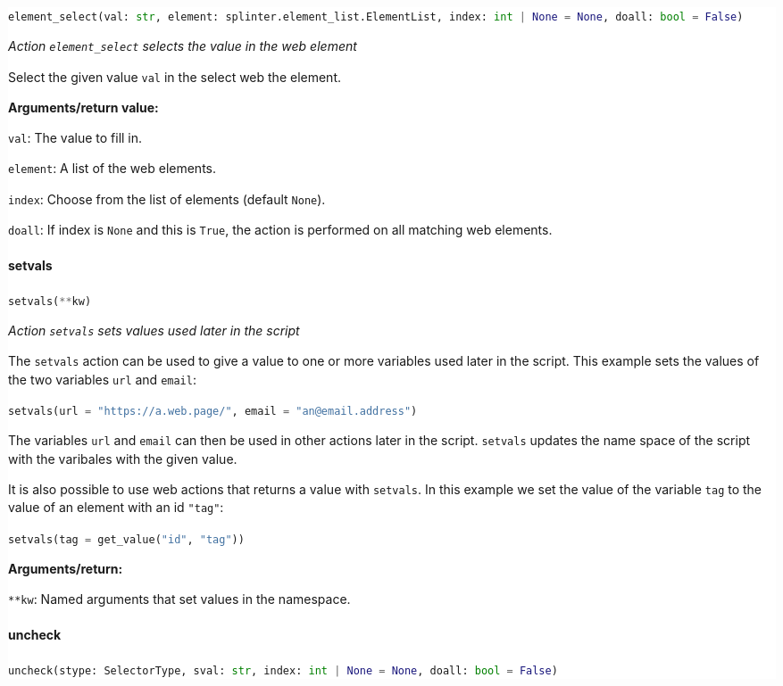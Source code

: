 ```python
element_select(val: str, element: splinter.element_list.ElementList, index: int | None = None, doall: bool = False)
```

*Action `element_select` selects the value in the web element*

Select the given value `val` in the select web the element.

**Arguments/return value:**

`val`: The value to fill in.

`element`: A list of the web elements.

`index`: Choose from the list of elements (default `None`).

`doall`: If index is `None` and this is `True`, the action is
performed on all matching web elements.





#### <a id="setvals"></a>setvals


```python
setvals(**kw)
```

*Action `setvals` sets values used later in the script*

The `setvals` action can be used to give a value to one or more
variables used later in the script.  This example sets the
values of the two variables `url` and `email`:

```python
setvals(url = "https://a.web.page/", email = "an@email.address")
```

The variables `url` and `email` can then be used in other
actions later in the script. `setvals` updates the name space
of the script with the varibales with the given value.

It is also possible to use web actions that returns a value
with `setvals`. In this example we set the value of the
variable `tag` to the value of an element with an id `"tag"`:

```python
setvals(tag = get_value("id", "tag"))
```

**Arguments/return:**

`**kw`: Named arguments that set values in the namespace.





#### <a id="uncheck"></a>uncheck


```python
uncheck(stype: SelectorType, sval: str, index: int | None = None, doall: bool = False)
```
